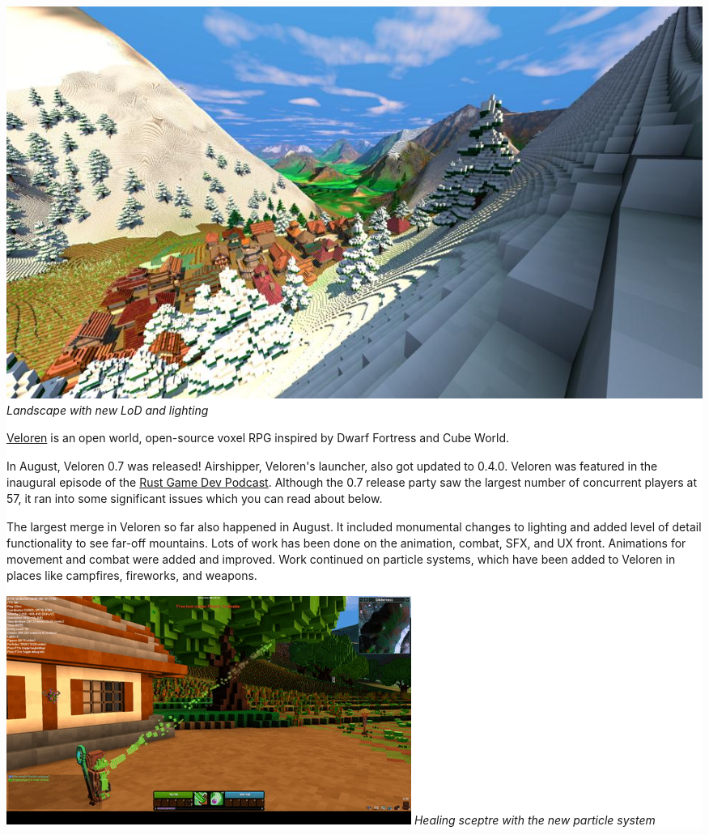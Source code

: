![Landscape](veloren-landscape1.jpeg)
_Landscape with new LoD and lighting_

[Veloren][veloren] is an open world, open-source voxel RPG inspired by Dwarf
Fortress and Cube World.

In August, Veloren 0.7 was released! Airshipper, Veloren's launcher, also got
updated to 0.4.0. Veloren was featured in the inaugural episode of the [Rust
Game Dev Podcast][veloren-interview]. Although the 0.7 release party saw the
largest number of concurrent players at 57, it ran into some significant issues
which you can read about below.

The largest merge in Veloren so far also happened in August. It included
monumental changes to lighting and added level of detail functionality to see
far-off mountains. Lots of work has been done on the animation, combat, SFX, and
UX front. Animations for movement and combat were added and improved. Work
continued on particle systems, which have been added to Veloren in places like
campfires, fireworks, and weapons.

![Healing sceptre](veloren-sceptre.gif)
_Healing sceptre with the new particle system_


[Rust]: https://rust-lang.org
[join]: https://github.com/rust-gamedev/wg#join-the-fun
[pr]: https://github.com/rust-gamedev/rust-gamedev.github.io
[coordination]: https://github.com/rust-gamedev/rust-gamedev.github.io/issues?q=label%3Acoordination
[podcast]: https://rustgamedev.com
[richardpatching]: https://richardpatching.com
[podcast-1]: https://rustgamedev.com/episodes/interview-with-team-veloren
[bracket-lib]: https://crates.io/crates/bracket-lib
[noxf]: https://thebracket.itch.io/nox-futura
[rltut]: http://bfnightly.bracketproductions.com
[podcast-2]: https://rustgamedev.com/episodes/interview-with-herbert-wolverson-bracket-lib
[cba-site]: https://cratebeforeattack.com
[cba-youtube-dungeon]: https://youtu.be/cukyVXQ0n0c
[cba-youtube-camera-motion]: https://youtu.be/3y7Hfa-v3e8
[cba-august-update]: https://cratebeforeattack.com/posts/20200831-august-update/
[cba-play]: https://cratebeforeattack.com/play
[cba-spoon-tar]: https://www.behance.net/spoon_tar
[@CrateAttack]: https://twitter.com/CrateAttack
[veloren]: https://veloren.net
[veloren-interview]: https://rustgamedev.com/episodes/interview-with-team-veloren
[abstreet]: https://abstreet.org
[abstreet-api]: https://dabreegster.github.io/abstreet/dev/api.html
[mkirk]: https://github.com/michaelkirk
[Egregoria]: https://github.com/Uriopass/Egregoria
[egregoria-blog-post]: http://douady.paris/blog/egregoria_5.html
[egregoria-discord]: https://discord.gg/CAaZhUJ
[Cary]: https://specificprotagonist.itch.io/cary
[extra-credits-jam]: https://itch.io/jam/extra-credits-game-jam-6
[Way of Rhea]: https://store.steampowered.com/app/1110620/Way_of_Rhea/
[Play NYC]: https://www.play-nyc.com/
[@AnthropicSt]: https://twitter.com/anthropicst
[@masonremaley]: https://twitter.com/masonremaley
[anthropic-newsletter]: https://www.anthropicstudios.com/newsletter/signup/tech
[Vangers]: https://en.wikipedia.org/wiki/Vangers
[vange-rs]: https://github.com/kvark/vange-rs
[vangers-shadow-video]: https://reddit.com/r/rust_gamedev/comments/i32p6r/realtime_hybrid_shadows_in_vangers
[vangers-shadow-blog]: https://kvark.github.io/vange-rs/2020/08/04/shadows.html
[vangers-bars-video]: https://reddit.com/r/rust_gamedev/comments/igejxy/vangers_3rd_person_camera
[vangers-bars-blog]: https://kvark.github.io/vange-rs/2020/08/29/bar-painting.html
[garden]: https://epcc.itch.io/garden
[garden-devlog]: https://cyberplant.xyz/posts/july-august/
[chillscapes-itch]: https://khonsulabs.itch.io/chillscapes
[chillscapes-github]: https://github.com/khonsulabs/chillscapes
[chillscapes-retrospective]: https://community.khonsulabs.com/t/chillscapes-retrospective-and-kludgine-update/28
[neoc]: https://itch.io/jam/neoc03-rhythm-jam
[kludgine]: https://github.com/khonsulabs/kludgine
[dsf-github]: https://github.com/amethyst/dwarf_seeks_fortune
[dsf-contributing]: https://github.com/amethyst/dwarf_seeks_fortune/blob/master/CONTRIBUTING.md
[dsf-good-first-issues]: https://github.com/amethyst/dwarf_seeks_fortune/issues?q=is%3Aissue+is%3Aopen+label%3A%22good+first+issue%22
[kv-ii]: https://en.wikipedia.org/wiki/King%27s_Valley_II
[amethyst-discord]: https://discord.com/invite/amethyst
[akigi]: https://akigi.com
[simple-physics-site]: https://mkhan45.github.io/SIMple-Physics/
[simple-physics-gifs]: https://mkhan45.github.io/SIMple-Physics/posts/Gifs/
[simple-physics-github]: https://mkhan45.github.io/SIMple-Physics/posts/Gifs/
[@mkhan45]: https://github.com/mkhan45
[rust_nes_tutorial]: https://bugzmanov.github.io/nes_ebook/index.html
[@bugzmanov]: https://twitter.com/bugzmanov
[Micah Tigley]: https://twitter.com/micah_tigley
[rustconf-talk-video]: https://www.youtube.com/watch?v=GFi_EdS_s_c
[micah-blog-part1]: https://mtigley.dev/posts/sprite-animations-with-amethyst
[micah-blog-part2]: https://mtigley.dev/posts/running-animation
[micah-blog-part3]: https://mtigley.dev/posts/camera-follow-system
[micah-demo-src]: https://github.com/tigleym/sprite_animations_demo
[amethyst-link]: https://amethyst.rs/
[rust-conf-2020]: https://rustconf.com
[chargrid-roguelike-tutorial-2020]: https://gridbugs.org/roguelike-tutorial-2020/
[chargrid-roguelike-tutorial-2020-reference-code]: https://github.com/stevebob/chargrid-roguelike-tutorial-2020
[chargrid]: https://github.com/stevebob/chargrid/
[@stevebob]: https://github.com/stevebob
[event-chaining]: https://www.jojolepro.com/blog/2020-08-20_event_chaining/
[jojolepro-rss]: https://www.jojolepro.com/blog/blog.xml
[@jojolepro]: https://github.com/jojolepro
[ecs_bench_suite]: https://github.com/rust-gamedev/ecs_bench_suite
[@TomGillen]: https://github.com/TomGillen
[legion]: https://github.com/amethyst/legion
[ecs_report]: https://rust-gamedev.github.io/ecs_bench_suite/target/criterion/report/index.html
[Rapier]: https://rapier.rs
[rapier-august]: https://www.dimforge.com/blog/2020/08/25/announcing-the-rapier-physics-engine
[dimforge-replace]: https://www.dimforge.com/blog/2020/08/18/rustsim-becomes-dimforge
[Dimforge]: https://dimforge.com
[@sebcrozet]: https://github.com/sebcrozet/
[nphysics]: https://nphysics.org
[Jude3D in action]: https://twitter.com/weloraiby/status/1167228654922928130
[neocogi-repo]: https://github.com/NeoCogi
[neocogi-example-src]: https://github.com/NeoCogi/rs-glfw3-gles2-test
[neocogi-example-demo]: https://neocogi.github.io/rs-glfw3-gles2-test
[cute-c2]: https://crates.io/crates/c2
[c2.h]: https://github.com/RandyGaul/cute_headers/blob/master/cute_c2.h
[hexasphere]: https://crates.io/crates/hexasphere
[Mun]: https://mun-lang.org
[mun-august]: https://mun-lang.org/blog/2020/08/30/this-month-august/
[mun-inkwell]: https://crates.io/crates/inkwell
[inline_tweak]: https://crates.io/crates/inline_tweak
[@Uriopass]: https://github.com/Uriopass
[tuxedolabs-post]: http://blog.tuxedolabs.com/2018/03/13/hot-reloading-hardcoded-parameters.html
[@Lokathor]: https://github.com/Lokathor
[SPIR-Q]: https://github.com/PENGUINLIONG/spirq-rs
[spirq-discussion]: https://reddit.com/r/rust_gamedev/comments/i6hxh6/spirq_042
[Inline SPIR-V]: https://github.com/PENGUINLIONG/inline-spirv-rs
[inline-spirv-discussion]: https://reddit.com/r/rust_gamedev/comments/ic1005/inline_spirv
[Traverse Research]: https://traverseresearch.nl
[rspirv-reflect]: https://github.com/Traverse-Research/rspirv-reflect
[spirv-reflect]: https://github.com/KhronosGroup/SPIRV-Reflect
[spirv-reflect-rs]: https://github.com/gwihlidal/spirv-reflect-rs
[hassle-rs]: https://github.com/Traverse-Research/hassle-rs
[dxc]: https://github.com/microsoft/DirectXShaderCompiler
[gfx-repo]: https://github.com/gfx-rs/gfx
[wgpu-site]: https://wgpu.rs
[wgpu-water]: https://github.com/gfx-rs/wgpu-rs/tree/master/examples/water
[wgpu-instancing-tutor]: https://sotrh.github.io/learn-wgpu/beginner/tutorial7-instancing/#the-instance-buffer
[wgpu-instancing-reddit]: https://reddit.com/r/rust_gamedev/comments/i8np5v/simplified_instancing_tutorial_learn_wgpu
[naga]: https://github.com/gfx-rs/naga
[Dawn]: https://dawn.googlesource.com/dawn
[KAS]: https://github.com/kas-gui/kas
[KAS-text]: https://github.com/kas-gui/kas-text
[kas-article]: https://kas-gui.github.io/blog/why-kas-text.html
[@dhardy]: https://github.com/dhardy
[Egui]: https://github.com/emilk/egui/
[egui_glium]: https://crates.io/crates/egui_glium
[egui_web]: https://crates.io/crates/egui_web
[voxel-mapper]: https://github.com/amethyst/voxel-mapper
[@bonsairobo]: https://github.com/bonsairobo
[voxel-post-tech]: https://medium.com/@bonsairobo/smooth-voxel-mapping-a-technical-deep-dive-on-real-time-surface-nets-and-texturing-ef06d0f8ca14
[voxel-post-cam]: https://medium.com/@bonsairobo/a-3rd-person-camera-in-complex-voxel-world-523944d5335c
[bevy]: https://bevyengine.org
[@cart]: https://github.com/cart
[bevy-intro]: https://bevyengine.org/news/introducing-bevy
[bevy-scaling]: https://bevyengine.org/news/scaling-bevy
[awesome-bevy]: https://github.com/bevyengine/awesome-bevy
[bevy-rapier]: https://www.dimforge.com/blog/2020/08/25/announcing-the-rapier-physics-engine/#reaching-out-to-other-communities-bevy-and-javascript
[bevy-spnsors]: https://github.com/sponsors/cart
[bevy-amethyst]: https://community.amethyst.rs/t/bevy-engine-addressing-the-elephant-in-the-room
[bevy-discord-showcase]: https://discord.com/channels/691052431525675048/692648638823923732
[bevy-pr-async]: https://github.com/bevyengine/bevy/pull/384
[minigene]: https://www.github.com/jojolepro/minigene
[tetra]: https://github.com/17cupsofcoffee/tetra
[tetra-041]: https://twitter.com/17cupsofcoffee/status/1289857217198317568
[tetra-042]: https://twitter.com/17cupsofcoffee/status/1294316642680426497
[tetra-changelog]: https://github.com/17cupsofcoffee/tetra/blob/main/CHANGELOG.md
[Piston]: https://github.com/pistondevelopers/piston
[Piston Discord Channel]: https://discord.gg/TkDnS9x
[Dyon]: https://github.com/pistondevelopers/dyon
[/r/dyon]: https://reddit.com/r/dyon/
[Piston-Graphics]: https://github.com/pistondevelopers/graphics
[@PistonDeveloper at Twitter]: https://twitter.com/PistonDeveloper
[tree-view interaction]: https://twitter.com/PistonDeveloper/status/1299840279374110720
[Nano-ECS]: https://github.com/advancedresearch/nano_ecs
[amethyst]: https://amethyst.rs
[amethyst-v0-15-1-post]: https://amethyst.rs/posts/release-0.15.1
[amethyst-examples]: https://github.com/amethyst/amethyst/tree/v0.15.1/examples
[amethyst-ui]: https://book.amethyst.rs/stable/ui.html
[amethyst-tiles]: https://book.amethyst.rs/stable/tiles.html
[amethyst-ga]: https://github.com/amethyst/amethyst/blob/v0.15.1/.github/workflows/ci.yml
[amethyst-changelog]: https://github.com/amethyst/amethyst/blob/master/docs/CHANGELOG.md#0151---2020-08-14
[starframe]: https://github.com/moletrooper/starframe
[@moletrooper]: https://twitter.com/moletrooper
[sf-graph-post]: https://moletrooper.github.io/blog/2020/08/starframe-1-architecture/
[mochi]: https://github.com/richardanaya/mochi
[@richardanaya]: https://github.com/richardanaya
[pinephone-wiki]: https://en.wikipedia.org/wiki/PinePhone
[mochi-start]: https://github.com/richardanaya/pinephone-cairo-game-starter
[cairo-context]: https://gtk-rs.org/docs/cairo/struct.Context.html
[mochi-cairo]: https://docs.rs/mochi/latest/mochi/trait.MochiCairoExt.html
[Puffin]: https://github.com/EmbarkStudios/puffin
[Embark]: https://www.embark-studios.com/
[imgui-rs]: https://github.com/Gekkio/imgui-rs
[optick]: https://optick.dev/
[optick-rs]: https://github.com/bombomby/optick-rs
[optick-attr]: https://crates.io/crates/optick-attr
[optic-video]: https://youtube.com/watch?v=p57TV5342fo
[@bombomby]: https://github.com/bombomby
[wowAddonManager]: https://github.com/MR2011/wowAddonManager
[@mreimsbach]: https://twitter.com/mreimsbach
[Curseforge]: https://www.curseforge.com/wow/addons
[tui-rs]: https://github.com/fdehau/tui-rs
[Termion]: https://gitlab.redox-os.org/redox-os/termion
[intellij-ron]: https://github.com/ron-rs/intellij-ron
[@JonahHenriksson]: https://github.com/JonahHenriksson
[ron]: https://github.com/ron-rs/ron
[serde-data]: https://serde.rs/data-model.html
[@Stromberg90]: https://github.com/Stromberg90
[football-manager]: https://en.wikipedia.org/wiki/Football_Manager
[Football Manager Tools]: https://github.com/Stromberg90/football-manager-tools
[label-meeting]: https://github.com/rust-gamedev/wg/issues?q=label%3Ameeting
[embark.rs]: https://embark.rs
[embark-open-issues]: https://github.com/search?q=user:EmbarkStudios+state:open
[winit-issues]: https://github.com/rust-windowing/winit/issues?utf8=✓&q=is%3Aissue+is%3Aopen+label%3A%22status%3A+help+wanted%22+label%3A%22Good+first+issue%22
[gfx-issues]: https://github.com/gfx-rs/gfx/issues?q=is%3Aissue+is%3Aopen+label%3Acontributor-friendly
[wgpu-help-wanted]: https://github.com/gfx-rs/wgpu-rs/issues?q=is%3Aissue+is%3Aopen+label%3A%22help+wanted%22
[luminance-fruits]: https://github.com/phaazon/luminance-rs/issues?q=is%3Aissue+is%3Aopen+label%3A%22low+hanging+fruit%22
[ggez-issues]: https://github.com/ggez/ggez/labels/%2AGOOD%20FIRST%20ISSUE%2A
[veloren-beginner]: https://gitlab.com/veloren/veloren/issues?label_name=beginner
[amethyst-issues]: https://github.com/amethyst/amethyst/issues?q=is%3Aissue+is%3Aopen+label%3A%22good+first+issue%22
[abstreet-issues]: https://github.com/dabreegster/abstreet/issues?q=is%3Aissue+is%3Aopen+label%3A%22good+first+issue%22
[mun-issues]: https://github.com/mun-lang/mun/labels/good%20first%20issue
[simm-issues]: https://github.com/mkhan45/SIMple-Mechanics/labels/good%20first%20issue
[bevy-issues]: https://github.com/bevyengine/bevy/labels/good%20first%20issue
[/r/rust_gamedev]: https://reddit.com/r/rust_gamedev
[@rust_gamedev]: https://twitter.com/rust_gamedev
